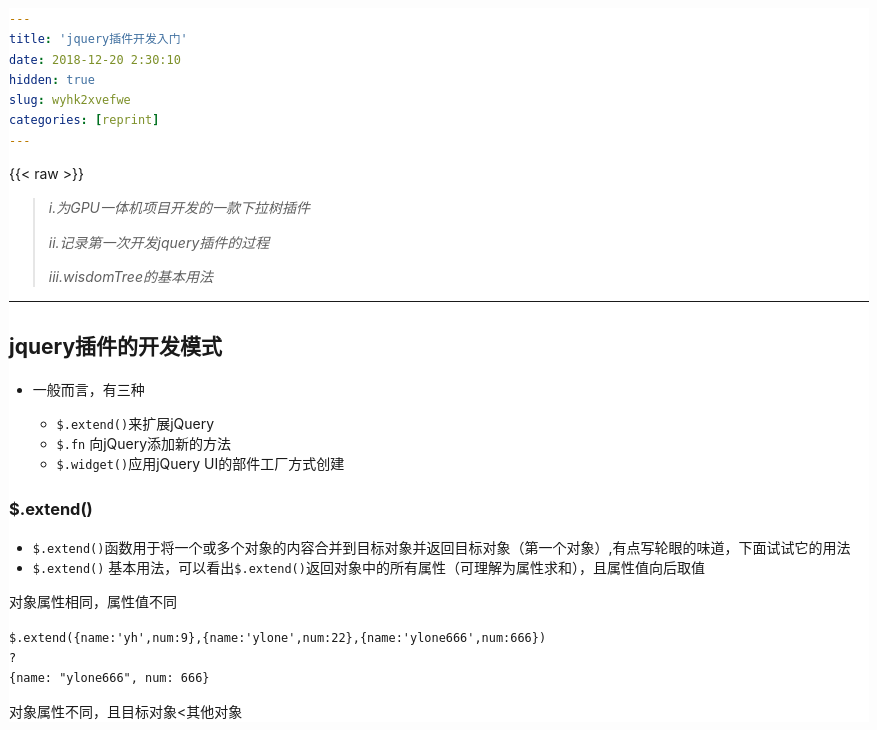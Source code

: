 ```yaml
---
title: 'jquery插件开发入门' 
date: 2018-12-20 2:30:10
hidden: true
slug: wyhk2xvefwe
categories: [reprint]
---
```


{{< raw >}}

                    
<blockquote>
<em>i.为GPU一体机项目开发的一款下拉树插件</em><p><em>ii.记录第一次开发jquery插件的过程</em></p>
<p><em>iii.wisdomTree的基本用法</em></p>
</blockquote>
<hr>
<h2 id="articleHeader0">jquery插件的开发模式</h2>
<ul><li>
<p>一般而言，有三种</p>
<ul>
<li>
<code>$.extend()</code>来扩展jQuery</li>
<li>
<code>$.fn</code> 向jQuery添加新的方法</li>
<li>
<code>$.widget()</code>应用jQuery UI的部件工厂方式创建</li>
</ul>
</li></ul>
<h3 id="articleHeader1">$.extend()</h3>
<ul>
<li>
<code>$.extend()</code>函数用于将一个或多个对象的内容合并到目标对象并返回目标对象（第一个对象）,有点写轮眼的味道，下面试试它的用法</li>
<li>
<code>$.extend()</code> 基本用法，可以看出<code>$.extend()</code>返回对象中的所有属性（可理解为属性求和），且属性值向后取值</li>
</ul>
<p>对象属性相同，属性值不同</p>
<div class="widget-codetool" style="display:none;">
      <div class="widget-codetool--inner">
      <span class="selectCode code-tool" data-toggle="tooltip" data-placement="top" title="" data-original-title="全选"></span>
      <span type="button" class="copyCode code-tool" data-toggle="tooltip" data-placement="top" data-clipboard-text="$.extend({name:'yh',num:9},{name:'ylone',num:22},{name:'ylone666',num:666})
?
{name: &quot;ylone666&quot;, num: 666}
" title="" data-original-title="复制"></span>
      <span type="button" class="saveToNote code-tool" data-toggle="tooltip" data-placement="top" title="" data-original-title="放进笔记"></span>
      </div>
      </div><pre class="hljs groovy"><code>$.extend({<span class="hljs-string">name:</span><span class="hljs-string">'yh'</span>,<span class="hljs-string">num:</span><span class="hljs-number">9</span>},{<span class="hljs-string">name:</span><span class="hljs-string">'ylone'</span>,<span class="hljs-string">num:</span><span class="hljs-number">22</span>},{<span class="hljs-string">name:</span><span class="hljs-string">'ylone666'</span>,<span class="hljs-string">num:</span><span class="hljs-number">666</span>})
?
{name: <span class="hljs-string">"ylone666"</span>, <span class="hljs-string">num:</span> <span class="hljs-number">666</span>}
</code></pre>
<p>对象属性不同，且目标对象&lt;其他对象</p>
<div class="widget-codetool" style="display:none;">
      <div class="widget-codetool--inner">
      <span class="selectCode code-tool" data-toggle="tooltip" data-placement="top" title="" data-original-title="全选"></span>